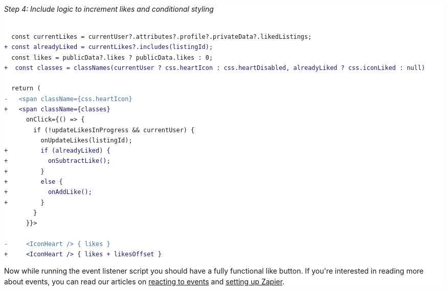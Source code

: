 ###### Step 4: Include logic to increment likes and conditional styling

```diff
  const currentLikes = currentUser?.attributes?.profile?.privateData?.likedListings;
+ const alreadyLiked = currentLikes?.includes(listingId);
  const likes = publicData?.likes ? publicData.likes : 0;
+  const classes = classNames(currentUser ? css.heartIcon : css.heartDisabled, alreadyLiked ? css.iconLiked : null)

  return (
-   <span className={css.heartIcon}
+   <span className={classes}
      onClick={() => {
        if (!updateLikesInProgress && currentUser) {
          onUpdateLikes(listingId);
+         if (alreadyLiked) {
+           onSubtractLike();
+         }
+         else {
+           onAddLike();
+         }
        }
      }}>

-     <IconHeart /> { likes }
+     <IconHeart /> { likes + likesOffset }
```

Now while running the event listener script you should have a fully
functional like button. If you're interested in reading more about
events, you can read our articles on
[reacting to events](/how-to/reacting-to-events/) and
[setting up Zapier](/how-to/set-up-and-use-zapier/).
